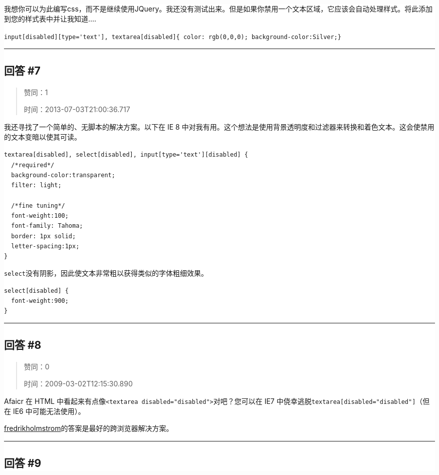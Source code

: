 我想你可以为此编写css，而不是继续使用JQuery。我还没有测试出来。但是如果你禁用一个文本区域，它应该会自动处理样式。将此添加到您的样式表中并让我知道....

```
input[disabled][type='text'], textarea[disabled]{ color: rgb(0,0,0); background-color:Silver;} 
```

* * *

## 回答 #7

> 赞同：1
> 
> 时间：2013-07-03T21:00:36.717

我还寻找了一个简单的、无脚本的解决方案。以下在 IE 8 中对我有用。这个想法是使用背景透明度和过滤器来转换和着色文本。这会使禁用的文本变暗以使其可读。

```
textarea[disabled], select[disabled], input[type='text'][disabled] {    
  /*required*/
  background-color:transparent; 
  filter: light;

  /*fine tuning*/
  font-weight:100;
  font-family: Tahoma;
  border: 1px solid;
  letter-spacing:1px;
} 
```

`select`没有阴影，因此使文本非常粗以获得类似的字体粗细效果。

```
select[disabled] {
  font-weight:900;
} 
```

* * *

## 回答 #8

> 赞同：0
> 
> 时间：2009-03-02T12:15:30.890

Afaicr 在 HTML 中看起来有点像`<textarea disabled="disabled">`对吧？您可以在 IE7 中侥幸逃脱`textarea[disabled="disabled"]`（但在 IE6 中可能无法使用）。

[fredrikholmstrom](https://stackoverflow.com/questions/602070/changing-font-colour-in-textboxes-in-ie-which-are-disabled/602085#602085)的答案是最好的跨浏览器解决方案。

* * *

## 回答 #9
